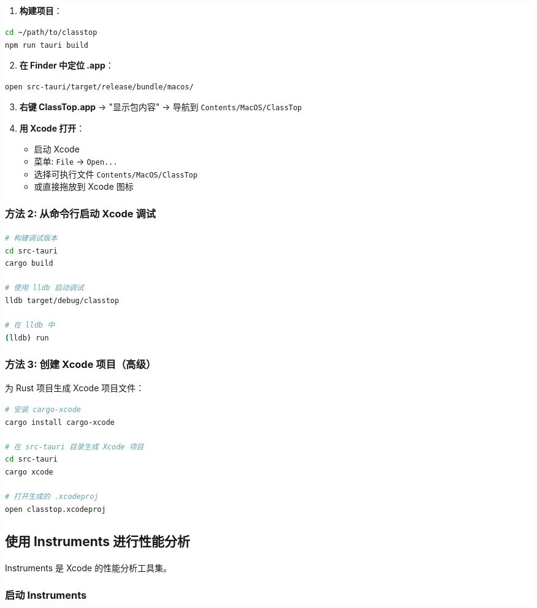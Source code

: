 1. **构建项目**：
```bash
cd ~/path/to/classtop
npm run tauri build
```

2. **在 Finder 中定位 .app**：
```bash
open src-tauri/target/release/bundle/macos/
```

3. **右键 ClassTop.app** -> "显示包内容" -> 导航到 `Contents/MacOS/ClassTop`

4. **用 Xcode 打开**：
   - 启动 Xcode
   - 菜单: `File` -> `Open...`
   - 选择可执行文件 `Contents/MacOS/ClassTop`
   - 或直接拖放到 Xcode 图标

### 方法 2: 从命令行启动 Xcode 调试

```bash
# 构建调试版本
cd src-tauri
cargo build

# 使用 lldb 启动调试
lldb target/debug/classtop

# 在 lldb 中
(lldb) run
```

### 方法 3: 创建 Xcode 项目（高级）

为 Rust 项目生成 Xcode 项目文件：

```bash
# 安装 cargo-xcode
cargo install cargo-xcode

# 在 src-tauri 目录生成 Xcode 项目
cd src-tauri
cargo xcode

# 打开生成的 .xcodeproj
open classtop.xcodeproj
```

## 使用 Instruments 进行性能分析

Instruments 是 Xcode 的性能分析工具集。

### 启动 Instruments
